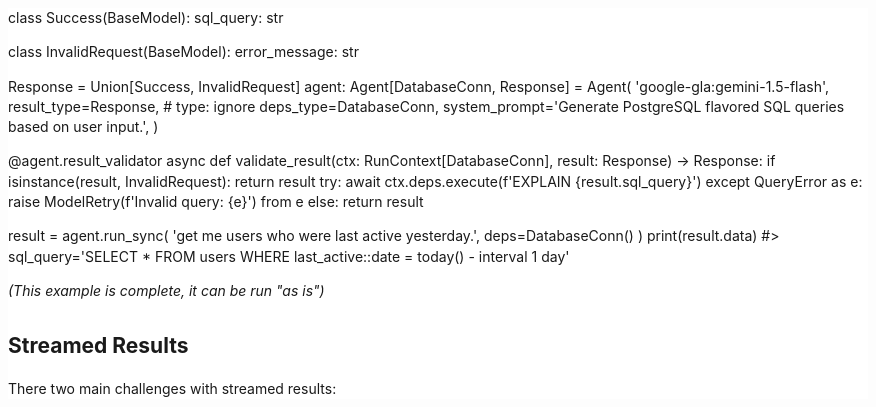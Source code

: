 
<span class="k">class</span><span class="w"> </span><span class="nc">Success</span><span class="p">(</span><span class="n">BaseModel</span><span class="p">):</span>
    <span class="n">sql_query</span><span class="p">:</span> <span class="nb">str</span>


<span class="k">class</span><span class="w"> </span><span class="nc">InvalidRequest</span><span class="p">(</span><span class="n">BaseModel</span><span class="p">):</span>
    <span class="n">error_message</span><span class="p">:</span> <span class="nb">str</span>


<span class="n">Response</span> <span class="o">=</span> <span class="n">Union</span><span class="p">[</span><span class="n">Success</span><span class="p">,</span> <span class="n">InvalidRequest</span><span class="p">]</span>
<span class="n">agent</span><span class="p">:</span> <span class="n">Agent</span><span class="p">[</span><span class="n">DatabaseConn</span><span class="p">,</span> <span class="n">Response</span><span class="p">]</span> <span class="o">=</span> <span class="n">Agent</span><span class="p">(</span>
    <span class="s1">'google-gla:gemini-1.5-flash'</span><span class="p">,</span>
    <span class="n">result_type</span><span class="o">=</span><span class="n">Response</span><span class="p">,</span>  <span class="c1"># type: ignore</span>
    <span class="n">deps_type</span><span class="o">=</span><span class="n">DatabaseConn</span><span class="p">,</span>
    <span class="n">system_prompt</span><span class="o">=</span><span class="s1">'Generate PostgreSQL flavored SQL queries based on user input.'</span><span class="p">,</span>
<span class="p">)</span>


<span class="nd">@agent</span><span class="o">.</span><span class="n">result_validator</span>
<span class="k">async</span> <span class="k">def</span><span class="w"> </span><span class="nf">validate_result</span><span class="p">(</span><span class="n">ctx</span><span class="p">:</span> <span class="n">RunContext</span><span class="p">[</span><span class="n">DatabaseConn</span><span class="p">],</span> <span class="n">result</span><span class="p">:</span> <span class="n">Response</span><span class="p">)</span> <span class="o">-&gt;</span> <span class="n">Response</span><span class="p">:</span>
    <span class="k">if</span> <span class="nb">isinstance</span><span class="p">(</span><span class="n">result</span><span class="p">,</span> <span class="n">InvalidRequest</span><span class="p">):</span>
        <span class="k">return</span> <span class="n">result</span>
    <span class="k">try</span><span class="p">:</span>
        <span class="k">await</span> <span class="n">ctx</span><span class="o">.</span><span class="n">deps</span><span class="o">.</span><span class="n">execute</span><span class="p">(</span><span class="sa">f</span><span class="s1">'EXPLAIN </span><span class="si">{</span><span class="n">result</span><span class="o">.</span><span class="n">sql_query</span><span class="si">}</span><span class="s1">'</span><span class="p">)</span>
    <span class="k">except</span> <span class="n">QueryError</span> <span class="k">as</span> <span class="n">e</span><span class="p">:</span>
        <span class="k">raise</span> <span class="n">ModelRetry</span><span class="p">(</span><span class="sa">f</span><span class="s1">'Invalid query: </span><span class="si">{</span><span class="n">e</span><span class="si">}</span><span class="s1">'</span><span class="p">)</span> <span class="kn">from</span><span class="w"> </span><span class="nn">e</span>
    <span class="k">else</span><span class="p">:</span>
        <span class="k">return</span> <span class="n">result</span>


<span class="n">result</span> <span class="o">=</span> <span class="n">agent</span><span class="o">.</span><span class="n">run_sync</span><span class="p">(</span>
    <span class="s1">'get me users who were last active yesterday.'</span><span class="p">,</span> <span class="n">deps</span><span class="o">=</span><span class="n">DatabaseConn</span><span class="p">()</span>
<span class="p">)</span>
<span class="nb">print</span><span class="p">(</span><span class="n">result</span><span class="o">.</span><span class="n">data</span><span class="p">)</span>
<span class="c1">#&gt; sql_query='SELECT * FROM users WHERE last_active::date = today() - interval 1 day'</span>
</code></pre></div>
<p><em>(This example is complete, it can be run "as is")</em></p>
<h2 id="streamed-results">Streamed Results</h2>
<p>There two main challenges with streamed results:</p>